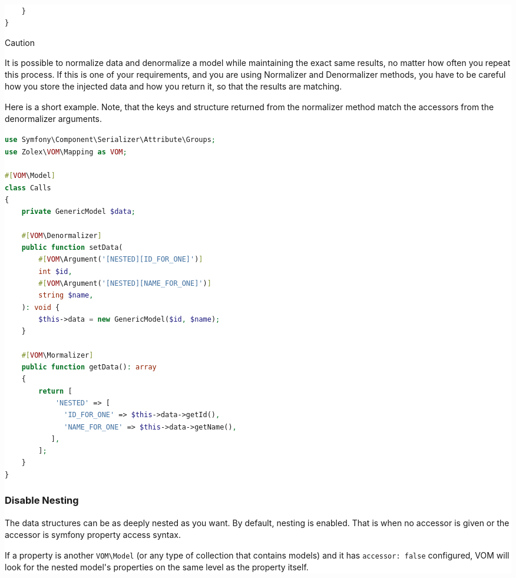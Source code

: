 ```php
    }
}
```

> [!CAUTION]
> It is possible to normalize data and denormalize a model while maintaining the exact same results, no matter how often you repeat this process.
> If this is one of your requirements, and you are using Normalizer and Denormalizer methods, you have to be careful how you store the injected data
> and how you return it, so that the results are matching.

Here is a short example. Note, that the keys and structure returned from the normalizer method match the accessors from the denormalizer arguments.

```php
use Symfony\Component\Serializer\Attribute\Groups;
use Zolex\VOM\Mapping as VOM;

#[VOM\Model]
class Calls
{
    private GenericModel $data;

    #[VOM\Denormalizer]
    public function setData(
        #[VOM\Argument('[NESTED][ID_FOR_ONE]')]
        int $id,
        #[VOM\Argument('[NESTED][NAME_FOR_ONE]')]
        string $name,
    ): void {
        $this->data = new GenericModel($id, $name);
    }
    
    #[VOM\Mormalizer]
    public function getData(): array
    {
        return [
            'NESTED' => [
              'ID_FOR_ONE' => $this->data->getId(),
              'NAME_FOR_ONE' => $this->data->getName(),
           ],
        ];
    }
}
```

### Disable Nesting

The data structures can be as deeply nested as you want. By default, nesting is enabled. That is when no accessor is given or the accessor is symfony property access syntax.

If a property is another `VOM\Model` (or any type of collection that contains models) and it has `accessor: false` configured, VOM will look for the nested model's properties on the same level as the property itself. 
